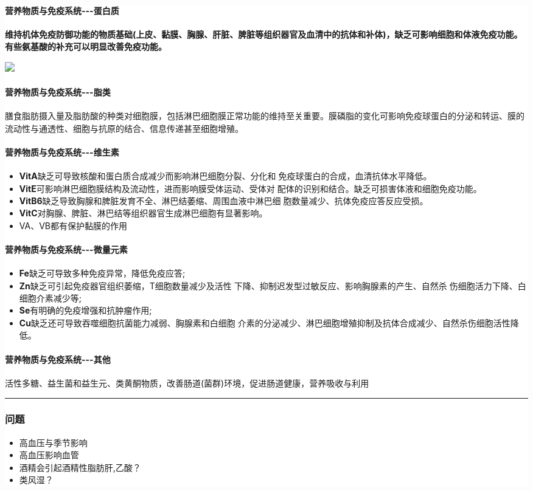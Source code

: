 #### 营养物质与免疫系统---蛋白质
**维持机体免疫防御功能的物质基础(上皮、黏膜、胸腺、肝脏、脾脏等组织器官及血清中的抗体和补体)，缺乏可影响细胞和体液免疫功能。有些氨基酸的补充可以明显改善免疫功能。**

![](/images/nutrition/氨基酸种类对免疫系统的影响.png)

#### 营养物质与免疫系统---脂类
膳食脂肪摄入量及脂肪酸的种类对细胞膜，包括淋巴细胞膜正常功能的维持至关重要。膜磷脂的变化可影响免疫球蛋白的分泌和转运、膜的流动性与通透性、细胞与抗原的结合、信息传递甚至细胞增殖。

#### 营养物质与免疫系统---维生素
* **VitA**缺乏可导致核酸和蛋白质合成减少而影响淋巴细胞分裂、分化和 免疫球蛋白的合成，血清抗体水平降低。 
* **VitE**可影响淋巴细胞膜结构及流动性，进而影响膜受体运动、受体对 配体的识别和结合。缺乏可损害体液和细胞免疫功能。 
* **VitB6**缺乏导致胸腺和脾脏发育不全、淋巴结萎缩、周围血液中淋巴细 胞数量减少、抗体免疫应答反应受损。 
* **VitC**对胸腺、脾脏、淋巴结等组织器官生成淋巴细胞有显著影响。
* VA、VB都有保护黏膜的作用

#### 营养物质与免疫系统---微量元素
* **Fe**缺乏可导致多种免疫异常，降低免疫应答; 
* **Zn**缺乏可引起免疫器官组织萎缩，T细胞数量减少及活性 下降、抑制迟发型过敏反应、影响胸腺素的产生、自然杀 伤细胞活力下降、白细胞介素减少等; 
* **Se**有明确的免疫增强和抗肿瘤作用; 
* **Cu**缺乏还可导致吞噬细胞抗菌能力减弱、胸腺素和白细胞 介素的分泌减少、淋巴细胞增殖抑制及抗体合成减少、自然杀伤细胞活性降低。

#### 营养物质与免疫系统---其他
活性多糖、益生菌和益生元、类黄酮物质，改善肠道(菌群)环境，促进肠道健康，营养吸收与利用



---





### 问题
- 高血压与季节影响
- 高血压影响血管
- 酒精会引起酒精性脂肪肝,乙酸？
- 类风湿？